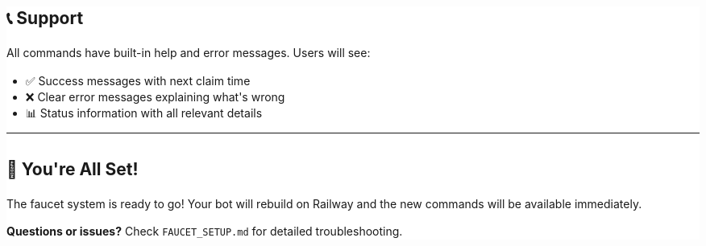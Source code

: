 
## 📞 Support

All commands have built-in help and error messages. Users will see:
- ✅ Success messages with next claim time
- ❌ Clear error messages explaining what's wrong
- 📊 Status information with all relevant details

---

## 🎉 You're All Set!

The faucet system is ready to go! Your bot will rebuild on Railway and the new commands will be available immediately.

**Questions or issues?** Check `FAUCET_SETUP.md` for detailed troubleshooting.

